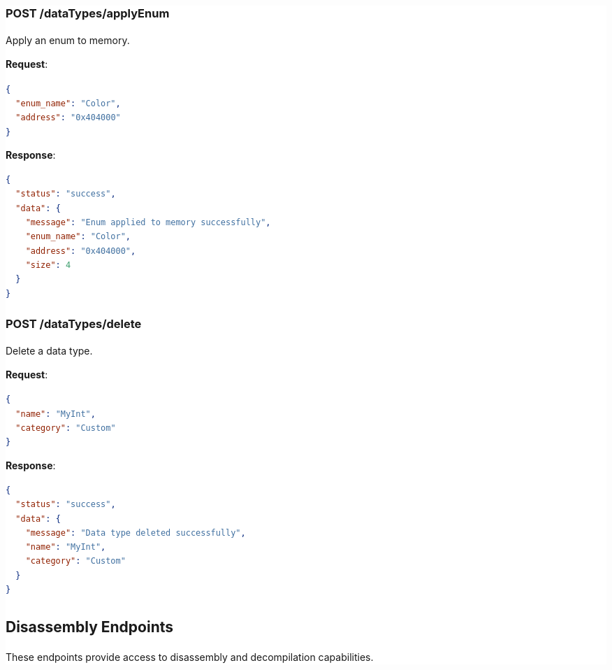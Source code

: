 ### POST /dataTypes/applyEnum

Apply an enum to memory.

**Request**:

```json
{
  "enum_name": "Color",
  "address": "0x404000"
}
```

**Response**:

```json
{
  "status": "success",
  "data": {
    "message": "Enum applied to memory successfully",
    "enum_name": "Color",
    "address": "0x404000",
    "size": 4
  }
}
```

### POST /dataTypes/delete

Delete a data type.

**Request**:

```json
{
  "name": "MyInt",
  "category": "Custom"
}
```

**Response**:

```json
{
  "status": "success",
  "data": {
    "message": "Data type deleted successfully",
    "name": "MyInt",
    "category": "Custom"
  }
}
```

## Disassembly Endpoints

These endpoints provide access to disassembly and decompilation capabilities.
